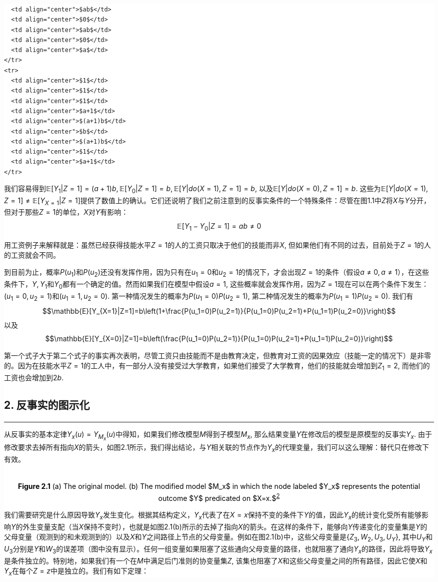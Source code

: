       <td align="center">$ab$</td>
      <td align="center">$0$</td>
      <td align="center">$ab$</td>
      <td align="center">$0$</td>
      <td align="center">$a$</td>
    </tr>
    <tr>
      <td align="center">$1$</td>
      <td align="center">$1$</td>
      <td align="center">$1$</td>
      <td align="center">$a+1$</td>
      <td align="center">$(a+1)b$</td>
      <td align="center">$b$</td>
      <td align="center">$(a+1)b$</td>
      <td align="center">$1$</td>
      <td align="center">$a+1$</td>
    </tr>
   </tbody>
</table>
</center>

我们容易得到$\mathbb{E}[Y_1|Z=1]=(a+1)b, \mathbb{E}[Y_0|Z=1]=b, \mathbb{E}[Y|do(X=1), Z=1]=b,$ 以及$\mathbb{E}[Y|do(X=0), Z=1]=b.$ 这些为$\mathbb{E}[Y|do(X=1), Z=1] \neq \mathbb{E}[Y_{X=1}|Z=1]$提供了数值上的确认。它们还说明了我们之前注意到的反事实条件的一个特殊条件：尽管在图1.1中$Z$将$X$与$Y$分开，但对于那些$Z=1$的单位，$X$对$Y$有影响：$$\mathbb{E}[Y_1-Y_0|Z=1]=ab\neq0$$

用工资例子来解释就是：虽然已经获得技能水平$Z=1$的人的工资只取决于他们的技能而非$X,$ 但如果他们有不同的过去，目前处于$Z=1$的人的工资就会不同。

到目前为止，概率$P(u_1)$和$P(u_2)$还没有发挥作用，因为只有在$u_1=0$和$u_2=1$的情况下，才会出现$Z=1$的条件（假设$a\neq0, a\neq1$），在这些条件下，$Y, Y_1$和$Y_0$都有一个确定的值。然而如果我们在模型中假设$a=1,$ 这些概率就会发挥作用，因为$Z=1$现在可以在两个条件下发生：$(u_1=0, u_2=1)$和$(u_1=1, u_2=0).$ 第一种情况发生的概率为$P(u_1=0)P(u_2=1),$ 第二种情况发生的概率为$P(u_1=1)P(u_2=0).$ 我们有$$\mathbb{E}[Y_{X=1}|Z=1]=b\left(1+\frac{P(u_1=0)P(u_2=1)}{P(u_1=0)P(u_2=1)+P(u_1=1)P(u_2=0)}\right)$$以及$$\mathbb{E}[Y_{X=0}|Z=1]=b\left(\frac{P(u_1=0)P(u_2=1)}{P(u_1=0)P(u_2=1)+P(u_1=1)P(u_2=0)}\right)$$

第一个式子大于第二个式子的事实再次表明，尽管工资只由技能而不是由教育决定，但教育对工资的因果效应（技能一定的情况下）是非零的。因为在技能水平$Z=1$的工人中，有一部分人没有接受过大学教育，如果他们接受了大学教育，他们的技能就会增加到$Z_1=2,$ 而他们的工资也会增加到$2b.$

## 2. 反事实的图示化
***

从反事实的基本定律$Y_x(u)=Y_{M_x}(u)$中得知，如果我们修改模型$M$得到子模型$M_x,$ 那么结果变量$Y$在修改后的模型是原模型的反事实$Y_x.$ 由于修改要求去掉所有指向$X$的箭头，如图2.1所示，我们得出结论，与$Y$相关联的节点作为$Y_x$的代理变量，我们可以这么理解：替代只在修改下有效。

<center>
    <img style="rgba(34,36,38,.08)"
    src="https://tva1.sinaimg.cn/large/007S8ZIlgy1gg38foh7tcj30ss0bsmyp.jpg" alt>
    <div style="display: inline-block; color: #000; padding: 0px;"><b>Figure 2.1</b> (a) The original model. (b) The modified model $M_x$ in which the node labeled $Y_x$ represents the potential outcome $Y$ predicated on $X=x.$<sup><a href="#footnote-2">2</a></sup></div>
</center>

我们需要研究是什么原因导致$Y_x$发生变化。根据其结构定义，$Y_x$代表了在$X=x$保持不变的条件下$Y$的值，因此$Y_x$的统计变化受所有能够影响$Y$的外生变量支配（当$X$保持不变时），也就是如图2.1(b)所示的去掉了指向$X$的箭头。在这样的条件下，能够向$Y$传递变化的变量集是$Y$的父母变量（观测到的和未观测到的）以及$X$和$Y$之间路径上节点的父母变量。例如在图2.1(b)中，这些父母变量是$\lbrace Z_3, W_2, U_3, U_Y \rbrace,$ 其中$U_Y$和$U_3$分别是$Y$和$W_3$的误差项（图中没有显示）。任何一组变量如果阻塞了这些通向父母变量的路径，也就阻塞了通向$Y_x$的路径，因此将导致$Y_x$是条件独立的。特别地，如果我们有一个在$M$中满足后门准则的协变量集$Z,$ 该集也阻塞了$X$和这些父母变量之间的所有路径，因此它使$X$和$Y_x$在每个$Z=z$中是独立的。我们有如下定理：

